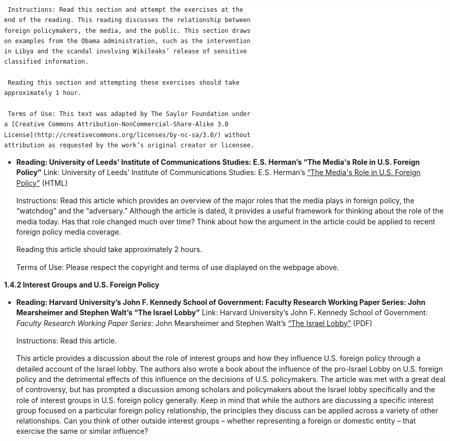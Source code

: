      Instructions: Read this section and attempt the exercises at the
    end of the reading. This reading discusses the relationship between
    foreign policymakers, the media, and the public. This section draws
    on examples from the Obama administration, such as the intervention
    in Libya and the scandal involving Wikileaks’ release of sensitive
    classified information.  
      
     Reading this section and attempting these exercises should take
    approximately 1 hour.  
      
     Terms of Use: This text was adapted by The Saylor Foundation under
    a [Creative Commons Attribution-NonCommercial-Share-Alike 3.0
    License](http://creativecommons.org/licenses/by-nc-sa/3.0/) without
    attribution as requested by the work’s original creator or licensee.

-   **Reading: University of Leeds’ Institute of Communications Studies:
    E.S. Herman’s “The Media's Role in U.S. Foreign Policy”**
    Link: University of Leeds’ Institute of Communications Studies: E.S.
    Herman’s [“The Media's Role in U.S. Foreign
    Policy”](http://ics-www.leeds.ac.uk/papers/vp01.cfm?outfit=pmt&folder=30&paper=1227)
    (HTML)  
      
     Instructions: Read this article which provides an overview of the
    major roles that the media plays in foreign policy, the “watchdog”
    and the “adversary.” Although the article is dated, it provides a
    useful framework for thinking about the role of the media today. Has
    that role changed much over time? Think about how the argument in
    the article could be applied to recent foreign policy media
    coverage.  
      
     Reading this article should take approximately 2 hours.  
      
     Terms of Use: Please respect the copyright and terms of use
    displayed on the webpage above.

**1.4.2 Interest Groups and U.S. Foreign Policy** <span
id="1.4.2"></span> 
-   **Reading: Harvard University’s John F. Kennedy School of
    Government: Faculty Research Working Paper Series: John Mearsheimer
    and Stephen Walt’s “The Israel Lobby”**
    Link: Harvard University’s John F. Kennedy School of Government:
    *Faculty Research Working Paper Series*: John Mearsheimer and
    Stephen Walt’s [“The Israel
    Lobby”](https://web.archive.org/web/20120516225011/http://web.hks.harvard.edu/publications/workingpapers/citation.aspx?PubId=3670)
    (PDF)  
      
     Instructions: Read this article.    
      
     This article provides a discussion about the role of interest
    groups and how they influence U.S. foreign policy through a detailed
    account of the Israel lobby. The authors also wrote a book about the
    influence of the pro-Israel Lobby on U.S. foreign policy and the
    detrimental effects of this influence on the decisions of U.S.
    policymakers. The article was met with a great deal of controversy,
    but has prompted a discussion among scholars and policymakers about
    the Israel lobby specifically and the role of interest groups in
    U.S. foreign policy generally. Keep in mind that while the authors
    are discussing a specific interest group focused on a particular
    foreign policy relationship, the principles they discuss can be
    applied across a variety of other relationships. Can you think of
    other outside interest groups – whether representing a foreign or
    domestic entity – that exercise the same or similar influence?  
      